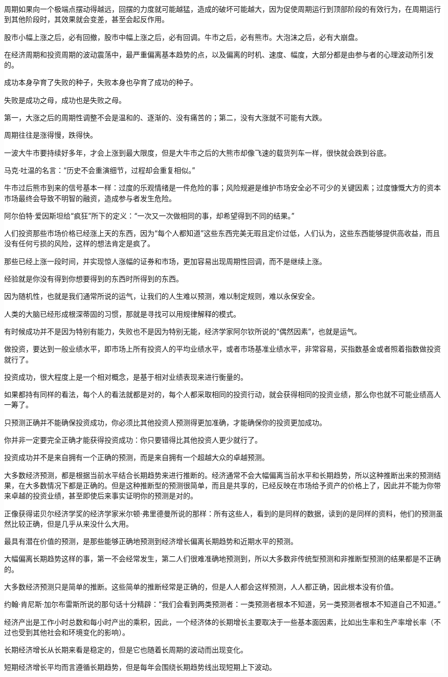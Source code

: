 周期如果向一个极端点摆动得越远，回摆的力度就可能越猛，造成的破坏可能越大，因为促使周期运行到顶部阶段的有效行为，在周期运行到其他阶段时，其效果就会变差，甚至会起反作用。               

股市小幅上涨之后，必有回撤，股市中幅上涨之后，必有回调。牛市之后，必有熊市。大泡沫之后，必有大崩盘。               

在经济周期和投资周期的波动震荡中，最严重偏离基本趋势的点，以及偏离的时机、速度、幅度，大部分都是由参与者的心理波动所引发的。               

成功本身孕育了失败的种子，失败本身也孕育了成功的种子。               

失败是成功之母，成功也是失败之母。               

第一，大涨之后的周期性调整不会是温和的、逐渐的、没有痛苦的；第二，没有大涨就不可能有大跌。               

周期往往是涨得慢，跌得快。               

一波大牛市要持续好多年，才会上涨到最大限度，但是大牛市之后的大熊市却像飞速的载货列车一样，很快就会跌到谷底。               

马克·吐温的名言：“历史不会重演细节，过程却会重复相似。”               

牛市过后熊市到来的信号基本一样：过度的乐观情绪是一件危险的事；风险规避是维护市场安全必不可少的关键因素；过度慷慨大方的资本市场最终会导致不明智的融资，造成参与者发生危险。               

阿尔伯特·爱因斯坦给“疯狂”所下的定义：“一次又一次做相同的事，却希望得到不同的结果。”               

人们投资那些市场价格已经涨上天的东西，因为“每个人都知道”这些东西完美无瑕且定价过低，人们认为，这些东西能够提供高收益，而且没有任何亏损的风险，这样的想法肯定是疯了。               

那些已经上涨一段时间，并实现惊人涨幅的证券和市场，更加容易出现周期性回调，而不是继续上涨。               

经验就是你没有得到你想要得到的东西时所得到的东西。               

因为随机性，也就是我们通常所说的运气，让我们的人生难以预测，难以制定规则，难以永保安全。               

人类的大脑已经形成根深蒂固的习惯，那就是寻找可以用规律解释的模式。               

有时候成功并不是因为特别有能力，失败也不是因为特别无能，经济学家阿尔钦所说的“偶然因素”，也就是运气。               

做投资，要达到一般业绩水平，即市场上所有投资人的平均业绩水平，或者市场基准业绩水平，非常容易，买指数基金或者照着指数做投资就行了。               

投资成功，很大程度上是一个相对概念，是基于相对业绩表现来进行衡量的。               

如果都持有同样的看法，每个人的看法就都是对的，每个人都采取相同的投资行动，就会获得相同的投资业绩，那么你也就不可能业绩高人一筹了。               

只预测正确并不能确保投资成功，你必须比其他投资人预测得更加准确，才能确保你的投资更加成功。               

你并非一定要完全正确才能获得投资成功：你只要错得比其他投资人更少就行了。               

投资成功并不是来自拥有一个正确的预测，而是来自拥有一个超越大众的卓越预测。               

大多数经济预测，都是根据当前水平结合长期趋势来进行推断的。经济通常不会大幅偏离当前水平和长期趋势，所以这种推断出来的预测结果，在大多数情况下都是正确的。但是这种推断型的预测很简单，而且是共享的，已经反映在市场给予资产的价格上了，因此并不能为你带来卓越的投资业绩，甚至即使后来事实证明你的预测是对的。               

正像获得诺贝尔经济学奖的经济学家米尔顿·弗里德曼所说的那样：所有这些人，看到的是同样的数据，读到的是同样的资料，他们的预测虽然比较正确，但是几乎从来没什么大用。               

最具有潜在价值的预测，是那些能够正确地预测到经济增长偏离长期趋势和近期水平的预测。               

大幅偏离长期趋势这样的事，第一不会经常发生，第二人们很难准确地预测到，所以大多数非传统型预测和非推断型预测的结果都是不正确的。               

大多数经济预测只是简单的推断。这些简单的推断经常是正确的，但是人人都会这样预测，人人都正确，因此根本没有价值。               

约翰·肯尼斯·加尔布雷斯所说的那句话十分精辟：“我们会看到两类预测者：一类预测者根本不知道，另一类预测者根本不知道自己不知道。”               

经济产出是工作小时总数和每小时产出的乘积，因此，一个经济体的长期增长主要取决于一些基本面因素，比如出生率和生产率增长率（不过也受到其他社会和环境变化的影响）。               

长期经济增长从长期来看是稳定的，但是它也随着长周期的波动而出现变化。               

短期经济增长平均而言遵循长期趋势，但是每年会围绕长期趋势线出现短期上下波动。               
